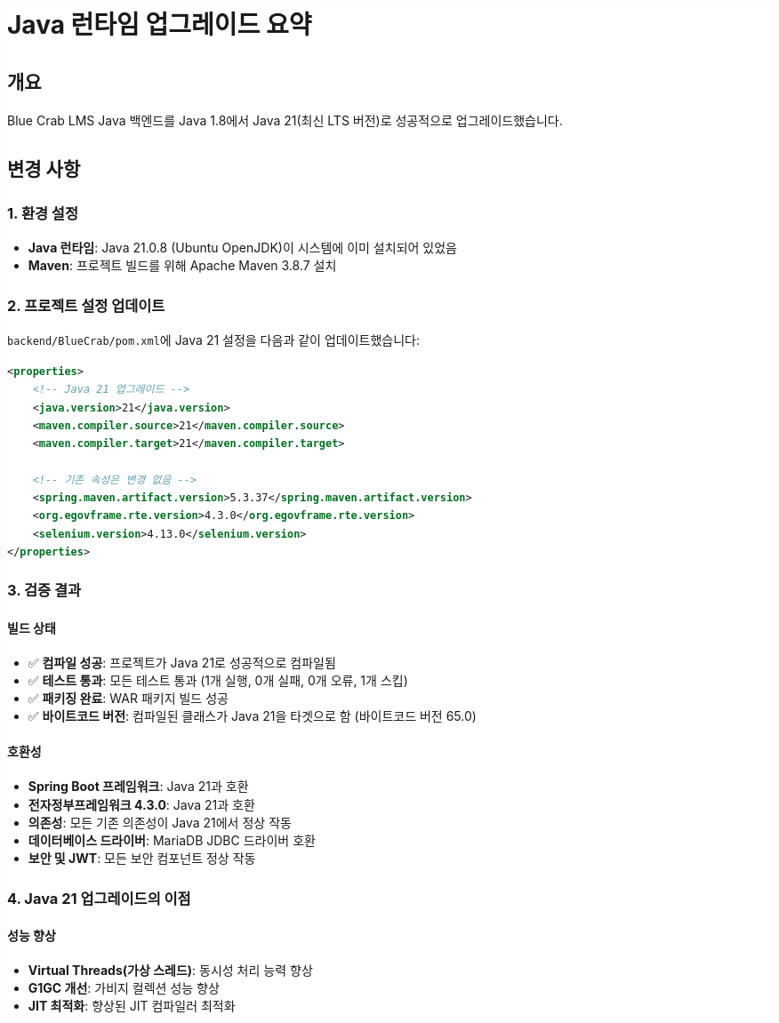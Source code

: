# Java 런타임 업그레이드 요약

## 개요
Blue Crab LMS Java 백엔드를 Java 1.8에서 Java 21(최신 LTS 버전)로 성공적으로 업그레이드했습니다.

## 변경 사항

### 1. 환경 설정
- **Java 런타임**: Java 21.0.8 (Ubuntu OpenJDK)이 시스템에 이미 설치되어 있었음
- **Maven**: 프로젝트 빌드를 위해 Apache Maven 3.8.7 설치

### 2. 프로젝트 설정 업데이트
`backend/BlueCrab/pom.xml`에 Java 21 설정을 다음과 같이 업데이트했습니다:

```xml
<properties>
    <!-- Java 21 업그레이드 -->
    <java.version>21</java.version>
    <maven.compiler.source>21</maven.compiler.source>
    <maven.compiler.target>21</maven.compiler.target>

    <!-- 기존 속성은 변경 없음 -->
    <spring.maven.artifact.version>5.3.37</spring.maven.artifact.version>
    <org.egovframe.rte.version>4.3.0</org.egovframe.rte.version>
    <selenium.version>4.13.0</selenium.version>
</properties>
```

### 3. 검증 결과

#### 빌드 상태
- ✅ **컴파일 성공**: 프로젝트가 Java 21로 성공적으로 컴파일됨
- ✅ **테스트 통과**: 모든 테스트 통과 (1개 실행, 0개 실패, 0개 오류, 1개 스킵)
- ✅ **패키징 완료**: WAR 패키지 빌드 성공
- ✅ **바이트코드 버전**: 컴파일된 클래스가 Java 21을 타겟으로 함 (바이트코드 버전 65.0)

#### 호환성
- **Spring Boot 프레임워크**: Java 21과 호환
- **전자정부프레임워크 4.3.0**: Java 21과 호환
- **의존성**: 모든 기존 의존성이 Java 21에서 정상 작동
- **데이터베이스 드라이버**: MariaDB JDBC 드라이버 호환
- **보안 및 JWT**: 모든 보안 컴포넌트 정상 작동

### 4. Java 21 업그레이드의 이점

#### 성능 향상
- **Virtual Threads(가상 스레드)**: 동시성 처리 능력 향상
- **G1GC 개선**: 가비지 컬렉션 성능 향상
- **JIT 최적화**: 향상된 JIT 컴파일러 최적화
